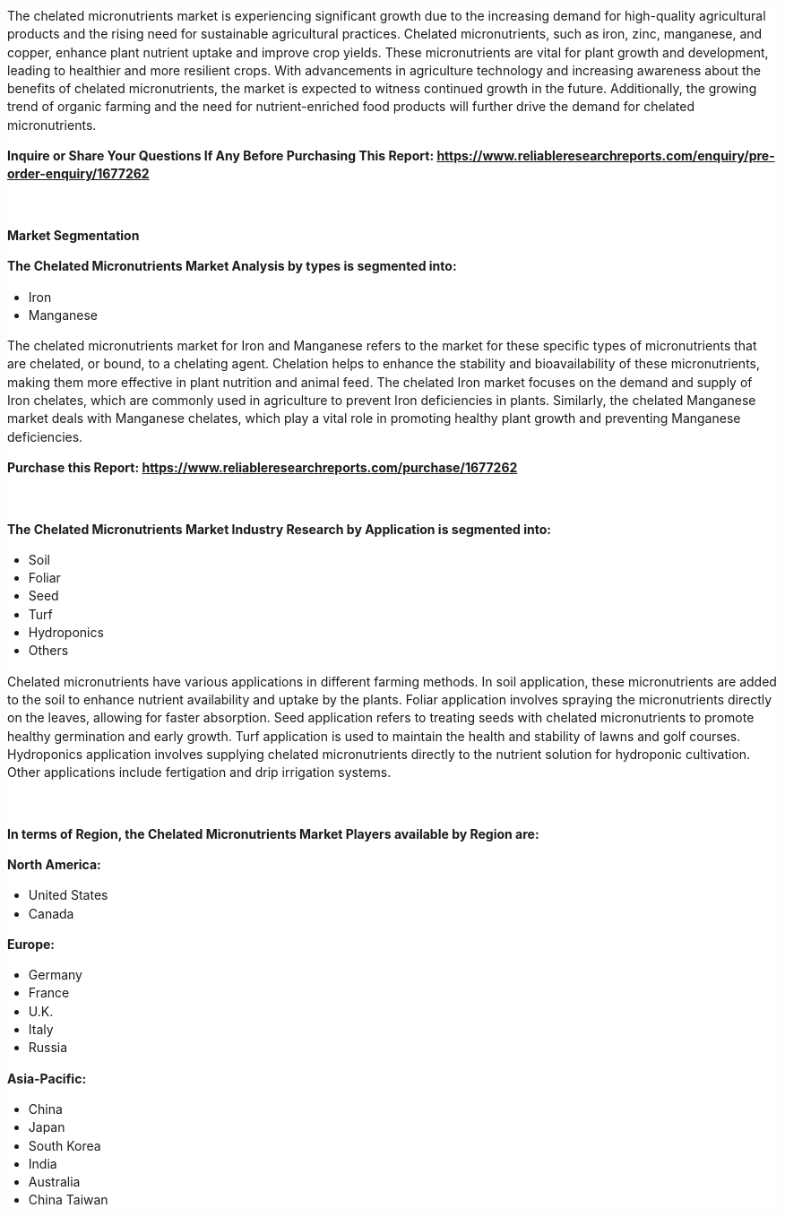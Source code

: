 <p><p>The chelated micronutrients market is experiencing significant growth due to the increasing demand for high-quality agricultural products and the rising need for sustainable agricultural practices. Chelated micronutrients, such as iron, zinc, manganese, and copper, enhance plant nutrient uptake and improve crop yields. These micronutrients are vital for plant growth and development, leading to healthier and more resilient crops. With advancements in agriculture technology and increasing awareness about the benefits of chelated micronutrients, the market is expected to witness continued growth in the future. Additionally, the growing trend of organic farming and the need for nutrient-enriched food products will further drive the demand for chelated micronutrients.</p></p>
<p><strong>Inquire or Share Your Questions If Any Before Purchasing This Report: <a href="https://www.reliableresearchreports.com/enquiry/pre-order-enquiry/1677262">https://www.reliableresearchreports.com/enquiry/pre-order-enquiry/1677262</a></strong></p>
<p>&nbsp;</p>
<p><strong>Market Segmentation</strong></p>
<p><strong>The Chelated Micronutrients Market Analysis by types is segmented into:</strong></p>
<p><ul><li>Iron</li><li>Manganese</li></ul></p>
<p><p>The chelated micronutrients market for Iron and Manganese refers to the market for these specific types of micronutrients that are chelated, or bound, to a chelating agent. Chelation helps to enhance the stability and bioavailability of these micronutrients, making them more effective in plant nutrition and animal feed. The chelated Iron market focuses on the demand and supply of Iron chelates, which are commonly used in agriculture to prevent Iron deficiencies in plants. Similarly, the chelated Manganese market deals with Manganese chelates, which play a vital role in promoting healthy plant growth and preventing Manganese deficiencies.</p></p>
<p><strong>Purchase this Report:&nbsp;<a href="https://www.reliableresearchreports.com/purchase/1677262">https://www.reliableresearchreports.com/purchase/1677262</a></strong></p>
<p>&nbsp;</p>
<p><strong>The Chelated Micronutrients Market Industry Research by Application is segmented into:</strong></p>
<p><ul><li>Soil</li><li>Foliar</li><li>Seed</li><li>Turf</li><li>Hydroponics</li><li>Others</li></ul></p>
<p><p>Chelated micronutrients have various applications in different farming methods. In soil application, these micronutrients are added to the soil to enhance nutrient availability and uptake by the plants. Foliar application involves spraying the micronutrients directly on the leaves, allowing for faster absorption. Seed application refers to treating seeds with chelated micronutrients to promote healthy germination and early growth. Turf application is used to maintain the health and stability of lawns and golf courses. Hydroponics application involves supplying chelated micronutrients directly to the nutrient solution for hydroponic cultivation. Other applications include fertigation and drip irrigation systems.</p></p>
<p>&nbsp;</p>
<p><strong>In terms of Region, the Chelated Micronutrients Market Players available by Region are:</strong></p>
<p>
    <p> <strong> North America: </strong>
        <ul>
            <li>United States</li>
            <li>Canada</li>
        </ul>
        </p> 
    <p> <strong> Europe: </strong>
        <ul>
            <li>Germany</li>
            <li>France</li>
            <li>U.K.</li>
            <li>Italy</li>
            <li>Russia</li>
        </ul>
        </p> 
    <p> <strong> Asia-Pacific: </strong>
        <ul>
            <li>China</li>
            <li>Japan</li>
            <li>South Korea</li>
            <li>India</li>
            <li>Australia</li>
            <li>China Taiwan</li>